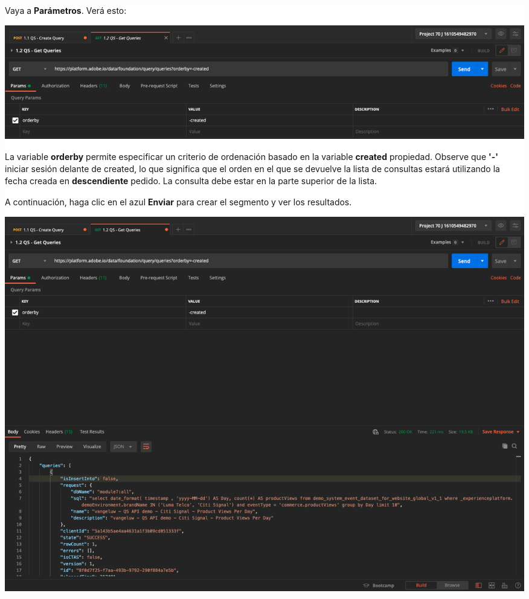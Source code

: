Vaya a **Parámetros**. Verá esto:

![Segmentación](./images/s2_call_p.png)

La variable **orderby** permite especificar un criterio de ordenación basado en la variable **created** propiedad. Observe que **&#39;-&#39;** iniciar sesión delante de created, lo que significa que el orden en el que se devuelve la lista de consultas estará utilizando la fecha creada en **descendiente** pedido. La consulta debe estar en la parte superior de la lista.

A continuación, haga clic en el azul **Enviar** para crear el segmento y ver los resultados.

![Segmentación](./images/s2_bodydtl_results.png)
